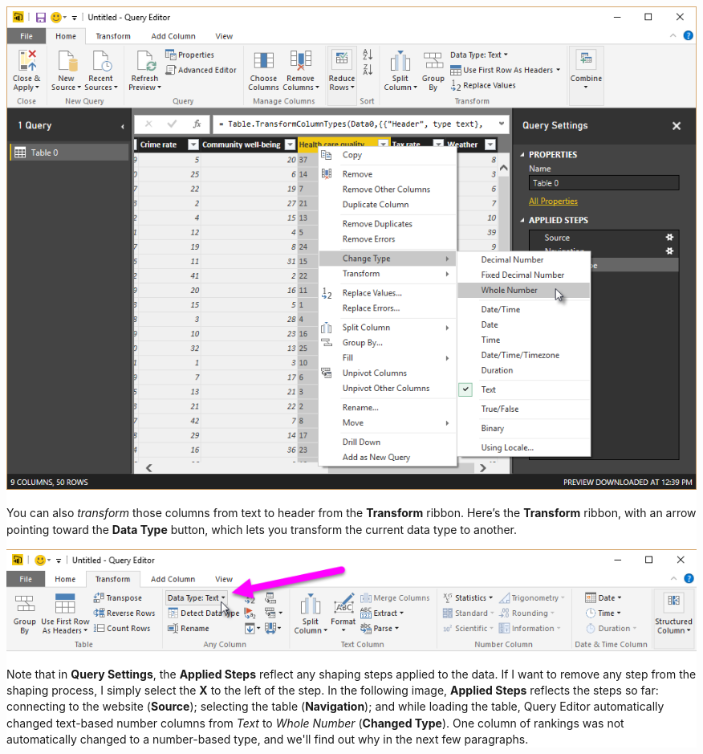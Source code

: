 ![](media/powerbi-desktop-shape-and-combine-data/ShapeCombine_ChangeType.png)

You can also *transform* those columns from text to header from the **Transform** ribbon. Here’s the **Transform** ribbon, with an arrow pointing toward the **Data Type** button, which lets you transform the current data type to another.

![](media/powerbi-desktop-shape-and-combine-data/QueryOverview_TransformRibbonArrow.png)

Note that in **Query Settings**, the **Applied Steps** reflect any shaping steps applied to the data. If I want to remove any step from the shaping process, I simply select the **X** to the left of the step. In the following image, **Applied Steps** reflects the steps so far: connecting to the website (**Source**); selecting the table (**Navigation**); and while loading the table, Query Editor automatically changed text-based number columns from *Text* to *Whole Number* (**Changed Type**). One column of rankings was not automatically changed to a number-based type, and we'll find out why in the next few paragraphs.
